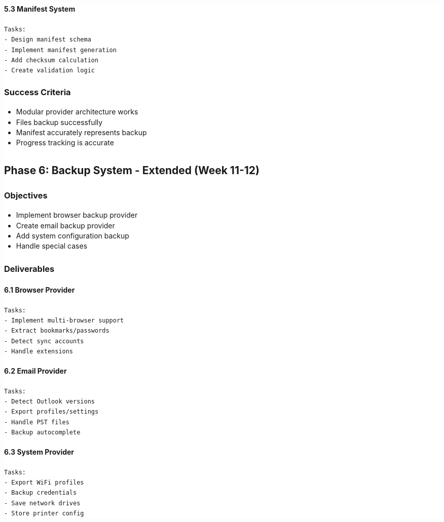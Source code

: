 #### 5.3 Manifest System
```
Tasks:
- Design manifest schema
- Implement manifest generation
- Add checksum calculation
- Create validation logic
```

### Success Criteria
- Modular provider architecture works
- Files backup successfully
- Manifest accurately represents backup
- Progress tracking is accurate

## Phase 6: Backup System - Extended (Week 11-12)

### Objectives
- Implement browser backup provider
- Create email backup provider
- Add system configuration backup
- Handle special cases

### Deliverables

#### 6.1 Browser Provider
```
Tasks:
- Implement multi-browser support
- Extract bookmarks/passwords
- Detect sync accounts
- Handle extensions
```

#### 6.2 Email Provider
```
Tasks:
- Detect Outlook versions
- Export profiles/settings
- Handle PST files
- Backup autocomplete
```

#### 6.3 System Provider
```
Tasks:
- Export WiFi profiles
- Backup credentials
- Save network drives
- Store printer config
```
